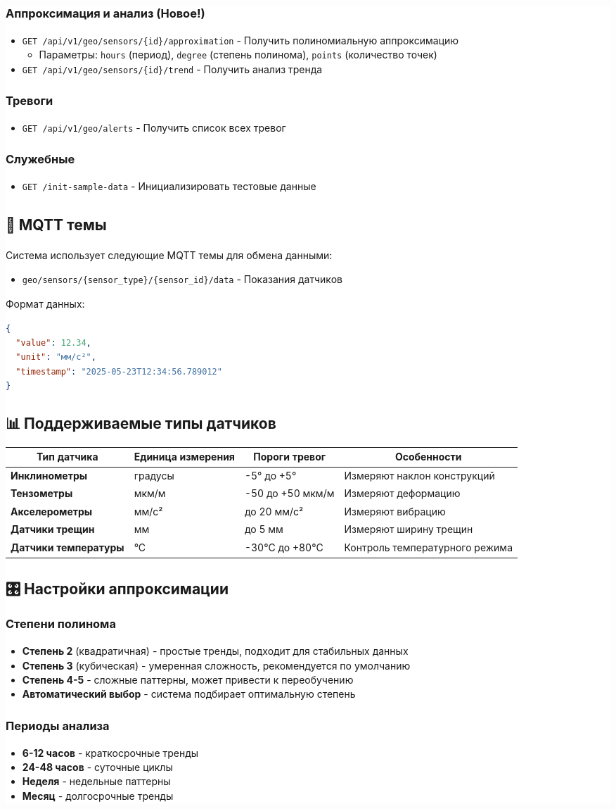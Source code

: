 ### Аппроксимация и анализ (Новое!)
- `GET /api/v1/geo/sensors/{id}/approximation` - Получить полиномиальную аппроксимацию
  - Параметры: `hours` (период), `degree` (степень полинома), `points` (количество точек)
- `GET /api/v1/geo/sensors/{id}/trend` - Получить анализ тренда

### Тревоги
- `GET /api/v1/geo/alerts` - Получить список всех тревог

### Служебные
- `GET /init-sample-data` - Инициализировать тестовые данные

## 📡 MQTT темы

Система использует следующие MQTT темы для обмена данными:

- `geo/sensors/{sensor_type}/{sensor_id}/data` - Показания датчиков

Формат данных:
```json
{
  "value": 12.34,
  "unit": "мм/с²",
  "timestamp": "2025-05-23T12:34:56.789012"
}
```

## 📊 Поддерживаемые типы датчиков

| Тип датчика | Единица измерения | Пороги тревог | Особенности |
|-------------|-------------------|---------------|-------------|
| **Инклинометры** | градусы | -5° до +5° | Измеряют наклон конструкций |
| **Тензометры** | мкм/м | -50 до +50 мкм/м | Измеряют деформацию |
| **Акселерометры** | мм/с² | до 20 мм/с² | Измеряют вибрацию |
| **Датчики трещин** | мм | до 5 мм | Измеряют ширину трещин |
| **Датчики температуры** | °C | -30°C до +80°C | Контроль температурного режима |

## 🎛️ Настройки аппроксимации

### Степени полинома
- **Степень 2** (квадратичная) - простые тренды, подходит для стабильных данных
- **Степень 3** (кубическая) - умеренная сложность, рекомендуется по умолчанию
- **Степень 4-5** - сложные паттерны, может привести к переобучению
- **Автоматический выбор** - система подбирает оптимальную степень

### Периоды анализа
- **6-12 часов** - краткосрочные тренды
- **24-48 часов** - суточные циклы
- **Неделя** - недельные паттерны
- **Месяц** - долгосрочные тренды

